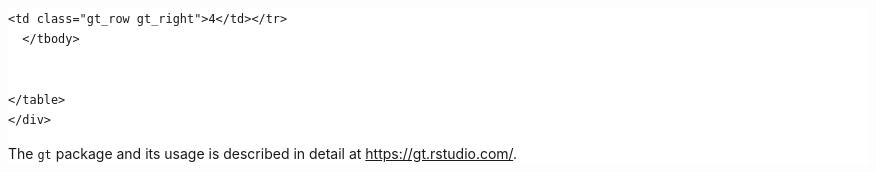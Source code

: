 ```{=html}
<td class="gt_row gt_right">4</td></tr>
  </tbody>
  
  
</table>
</div>
```

The `gt` package and its usage is described in detail at https://gt.rstudio.com/.


